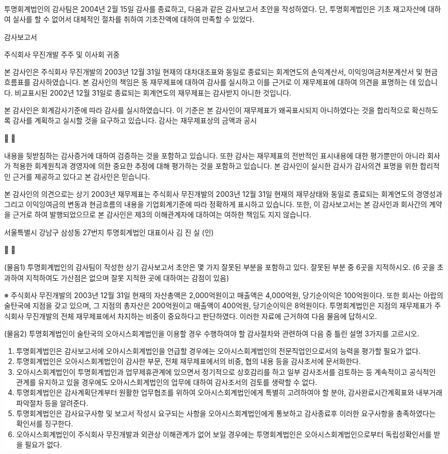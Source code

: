   투명회계법인의 감사팀은 2004년 2월 15일 감사를 종료하고, 다음과 같은 감사보고서 초안을 작성하였다. 단, 투명회계법인은 기초 재고자산에 대하여 실사를 할 수 없어서 대체적인 절차를 취하여 기초잔액에 대하여 만족할 수 있었다.


감사보고서

주식회사 무진개발
주주 및 이사회 귀중 

  본 감사인은 주식회사 무진개발의 2003년 12월 31일 현재의 대차대조표와 동일로 종료되는 회계연도의 손익계산서, 이익잉여금처분계산서 및 현금흐름표를 감사하였습니다. 본 감사인의 책임은 동 재무제표에 대하여 감사를 실시하고 이를 근거로 이 재무제표에 대하여 의견을 표명하는 데 있습니다. 비교표시된 2002년 12월 31일로 종료되는 회계연도의 재무제표는 감사받지 아니한 것입니다.

  본 감사인은 회계감사기준에 따라 감사를 실시하였습니다. 이 기준은 본 감사인이 재무제표가 왜곡표시되지 아니하였다는 것을 합리적으로 확신하도록 감사를 계획하고 실시할 것을 요구하고 있습니다. 감사는 재무제표상의 금액과 공시








내용을 뒷받침하는 감사증거에 대하여 검증하는 것을 포함하고 있습니다. 또한 감사는 재무제표의 전반적인 표시내용에 대한 평가뿐만이 아니라 회사가 적용한 회계원칙과 경영자에 의한 중요한 추정에 대해 평가하는 것을 포함하고 있습니다. 본 감사인이 실시한 감사가 감사의견 표명을 위한 합리적인 근거를 제공하고 있다고 본 감사인은 믿습니다.

  본 감사인의 의견으로는 상기 2003년 재무제표는 주식회사 무진개발의 2003년 12월 31일 현재의 재무상태와 동일로 종료되는 회계연도의 경영성과 그리고 이익잉여금의 변동과 현금흐름의 내용을 기업회계기준에 따라 정확하게 표시하고 있습니다. 또한, 이 감사보고서는 본 감사인과 회사간의 계약을 근거로 하여 발행되었으므로 본 감사인은 제3의 이해관계자에 대하여는 여하한 책임도 지지 않습니다. 

서울특별시 강남구 삼성동 27번지
                 투명회계법인
                 대표이사  김  진  실 (인)





 (물음1) 투명회계법인의 감사팀이 작성한 상기 감사보고서 초안은 몇 가지 잘못된 부분을 포함하고 있다. 잘못된 부분 중 6곳을 지적하시오. (6 곳을 초과하여 지적하여도 가산점은 없으며 잘못 지적한 곳에 대하여는 감점이 있음)  




※ 주식회사 무진개발의 2003년 12월 31일 현재의 자산총액은 2,000억원이고 매출액은 4,000억원, 당기순이익은 100억원이다. 또한 회사는 아랍의 술탄국에 지점을 갖고 있으며, 그 지점의 총자산은 200억원이고 매출액이 400억원, 당기순이익은 8억원이다. 투명회계법인은 지점의 재무제표가 주식회사 무진개발의 전체 재무제표에서 차지하는 비중이 중요하다고 판단하였다. 이러한 자료에 근거하여 다음 물음에 답하시오.






 (물음2) 투명회계법인이 술탄국의 오아시스회계법인을 이용할 경우 수행하여야 할 감사절차와 관련하여 다음 중 틀린 설명 3가지를 고르시오. 



1. 투명회계법인은 감사보고서에 오아시스회계법인을 언급할 경우에는 오아시스회계법인의 전문직업인으로서의 능력을 평가할 필요가 없다.
2. 투명회계법인은 오아시스회계법인이 감사한 부문, 전체 재무제표에서의 비중, 협의 내용 등을 감사조서에 문서화한다.
3. 오아시스회계법인이 투명회계법인과 업무제휴관계에 있으면서 정기적으로 상호감리를 하고 일부 감사조서를 검토하는 등 계속적이고 공식적인 관계를 유지하고 있을 경우에도 오아시스회계법인의 업무에 대하여 감사조서의 검토를 생략할 수 없다.
4. 투명회계법인은 감사계획단계부터 원활한 업무협조를 위하여 오아시스회계법인에게 특별히 고려하여야 할 분야, 감사완료시간계획표와 내부거래 파악절차 등을 알려준다.
5. 투명회계법인은 감사요구사항 및 보고서 작성시 요구되는 사항을 오아시스회계법인에게 통보하고 감사종료후 이러한 요구사항을 충족하였다는 확인서를 징구한다. 
6. 오아시스회계법인이 주식회사 무진개발과 외관상 이해관계가 없어 보일 경우에는 투명회계법인은 오아시스회계법인으로부터 독립성확인서를 받을 필요가 없다. 
